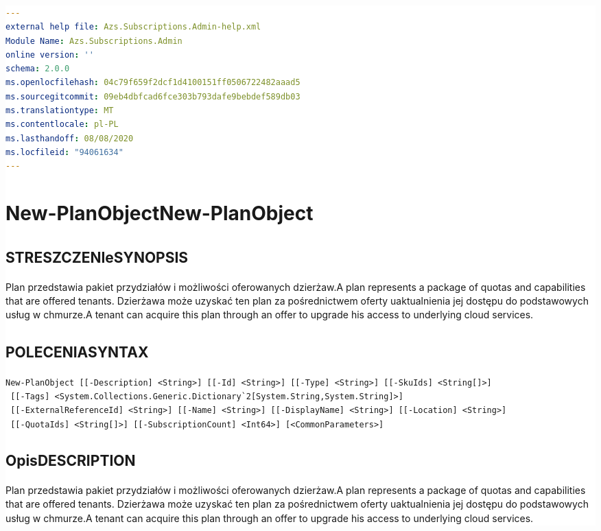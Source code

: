 ```yaml
---
external help file: Azs.Subscriptions.Admin-help.xml
Module Name: Azs.Subscriptions.Admin
online version: ''
schema: 2.0.0
ms.openlocfilehash: 04c79f659f2dcf1d4100151ff0506722482aaad5
ms.sourcegitcommit: 09eb4dbfcad6fce303b793dafe9bebdef589db03
ms.translationtype: MT
ms.contentlocale: pl-PL
ms.lasthandoff: 08/08/2020
ms.locfileid: "94061634"
---
```

# <span data-ttu-id="41c6c-101">New-PlanObject</span><span class="sxs-lookup"><span data-stu-id="41c6c-101">New-PlanObject</span></span>

## <span data-ttu-id="41c6c-102">STRESZCZENIe</span><span class="sxs-lookup"><span data-stu-id="41c6c-102">SYNOPSIS</span></span>
<span data-ttu-id="41c6c-103">Plan przedstawia pakiet przydziałów i możliwości oferowanych dzierżaw.</span><span class="sxs-lookup"><span data-stu-id="41c6c-103">A plan represents a package of quotas and capabilities that are offered tenants.</span></span>
<span data-ttu-id="41c6c-104">Dzierżawa może uzyskać ten plan za pośrednictwem oferty uaktualnienia jej dostępu do podstawowych usług w chmurze.</span><span class="sxs-lookup"><span data-stu-id="41c6c-104">A tenant can acquire this plan through an offer to upgrade his access to underlying cloud services.</span></span>

## <span data-ttu-id="41c6c-105">POLECENIA</span><span class="sxs-lookup"><span data-stu-id="41c6c-105">SYNTAX</span></span>

```
New-PlanObject [[-Description] <String>] [[-Id] <String>] [[-Type] <String>] [[-SkuIds] <String[]>]
 [[-Tags] <System.Collections.Generic.Dictionary`2[System.String,System.String]>]
 [[-ExternalReferenceId] <String>] [[-Name] <String>] [[-DisplayName] <String>] [[-Location] <String>]
 [[-QuotaIds] <String[]>] [[-SubscriptionCount] <Int64>] [<CommonParameters>]
```

## <span data-ttu-id="41c6c-106">Opis</span><span class="sxs-lookup"><span data-stu-id="41c6c-106">DESCRIPTION</span></span>
<span data-ttu-id="41c6c-107">Plan przedstawia pakiet przydziałów i możliwości oferowanych dzierżaw.</span><span class="sxs-lookup"><span data-stu-id="41c6c-107">A plan represents a package of quotas and capabilities that are offered tenants.</span></span>
<span data-ttu-id="41c6c-108">Dzierżawa może uzyskać ten plan za pośrednictwem oferty uaktualnienia jej dostępu do podstawowych usług w chmurze.</span><span class="sxs-lookup"><span data-stu-id="41c6c-108">A tenant can acquire this plan through an offer to upgrade his access to underlying cloud services.</span></span>
